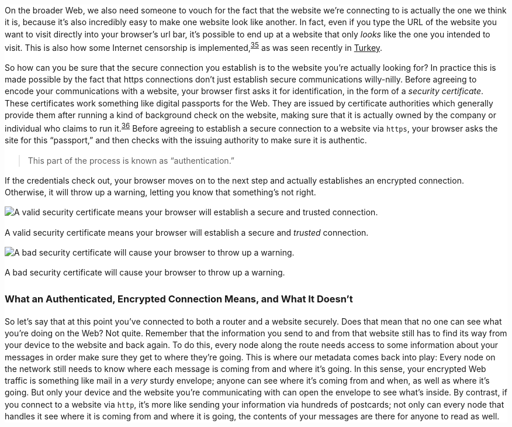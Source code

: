 On the broader Web, we also need someone to vouch for the fact that the
website we’re connecting to is actually the one we think it is, because
it’s also incredibly easy to make one website look like another. In
fact, even if you type the URL of the website you want to visit directly
into your browser’s url bar, it’s possible to end up at a website that
only *looks* like the one you intended to visit. This is also how some
Internet censorship is implemented,<sup>[35](footnotes/README.html#fn35)</sup> as was seen recently in
[Turkey](https://twitter.com/evacide/status/446823642614083585).

So how can you be sure that the secure connection you establish is to
the website you’re actually looking for? In practice this is made
possible by the fact that https connections don’t just establish secure
communications willy-nilly. Before agreeing to encode your
communications with a website, your browser first asks it for
identification, in the form of a *security certificate*. These
certificates work something like digital passports for the Web. They are
issued by certificate authorities which generally provide them after
running a kind of background check on the website, making sure that it
is actually owned by the company or individual who claims to run
it.<sup>[36](footnotes/README.html#fn36)</sup> Before agreeing to establish a secure connection to a
website via `https`, your browser asks the site for this “passport,” and then
checks with the issuing authority to make sure it is authentic.

> This part of the process is known as “authentication.”

If the credentials check out, your browser moves on to the next step and
actually establishes an encrypted connection. Otherwise, it will throw
up a warning, letting you know that something’s not right.

![A valid security certificate means your browser will establish a
secure and trusted connection.](graphics/Websecurity004a.jpg)

A valid security certificate means your browser will establish a secure
and *trusted* connection.

![A bad security certificate will cause your browser to throw up a
warning.](graphics/Websecurity004c.jpg)

A bad security certificate will cause your browser to throw up a
warning.

### What an Authenticated, Encrypted Connection Means, and What It Doesn’t

So let’s say that at this point you’ve connected to both a router and a
website securely. Does that mean that no one can see what you’re doing
on the Web? Not quite. Remember that the information you send to and
from that website still has to find its way from your device to the
website and back again. To do this, every node along the route needs
access to some information about your messages in order make sure they
get to where they’re going. This is where our metadata comes back into
play: Every node on the network still needs to know where each message
is coming from and where it’s going. In this sense, your encrypted Web
traffic is something like mail in a *very* sturdy envelope; anyone can
see where it’s coming from and when, as well as where it’s going. But
only your device and the website you’re communicating with can open the
envelope to see what’s inside. By contrast, if you connect to a website
via `http`, it’s more like sending your information via hundreds of postcards;
not only can every node that handles it see where it is coming from and
where it is going, the contents of your messages are there for anyone to
read as well.
